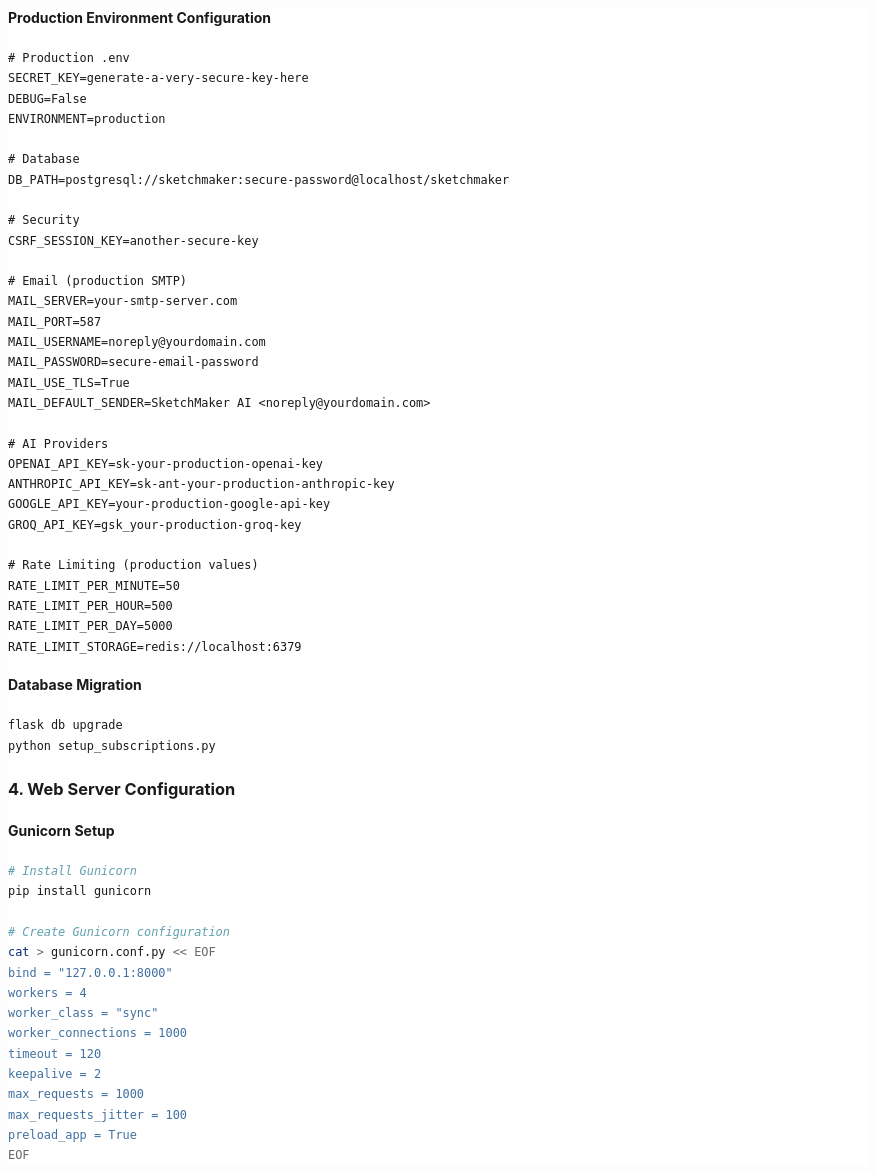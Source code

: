 #### **Production Environment Configuration**
```env
# Production .env
SECRET_KEY=generate-a-very-secure-key-here
DEBUG=False
ENVIRONMENT=production

# Database
DB_PATH=postgresql://sketchmaker:secure-password@localhost/sketchmaker

# Security
CSRF_SESSION_KEY=another-secure-key

# Email (production SMTP)
MAIL_SERVER=your-smtp-server.com
MAIL_PORT=587
MAIL_USERNAME=noreply@yourdomain.com
MAIL_PASSWORD=secure-email-password
MAIL_USE_TLS=True
MAIL_DEFAULT_SENDER=SketchMaker AI <noreply@yourdomain.com>

# AI Providers
OPENAI_API_KEY=sk-your-production-openai-key
ANTHROPIC_API_KEY=sk-ant-your-production-anthropic-key
GOOGLE_API_KEY=your-production-google-api-key
GROQ_API_KEY=gsk_your-production-groq-key

# Rate Limiting (production values)
RATE_LIMIT_PER_MINUTE=50
RATE_LIMIT_PER_HOUR=500
RATE_LIMIT_PER_DAY=5000
RATE_LIMIT_STORAGE=redis://localhost:6379
```

#### **Database Migration**
```bash
flask db upgrade
python setup_subscriptions.py
```

### **4. Web Server Configuration**

#### **Gunicorn Setup**
```bash
# Install Gunicorn
pip install gunicorn

# Create Gunicorn configuration
cat > gunicorn.conf.py << EOF
bind = "127.0.0.1:8000"
workers = 4
worker_class = "sync"
worker_connections = 1000
timeout = 120
keepalive = 2
max_requests = 1000
max_requests_jitter = 100
preload_app = True
EOF
```
